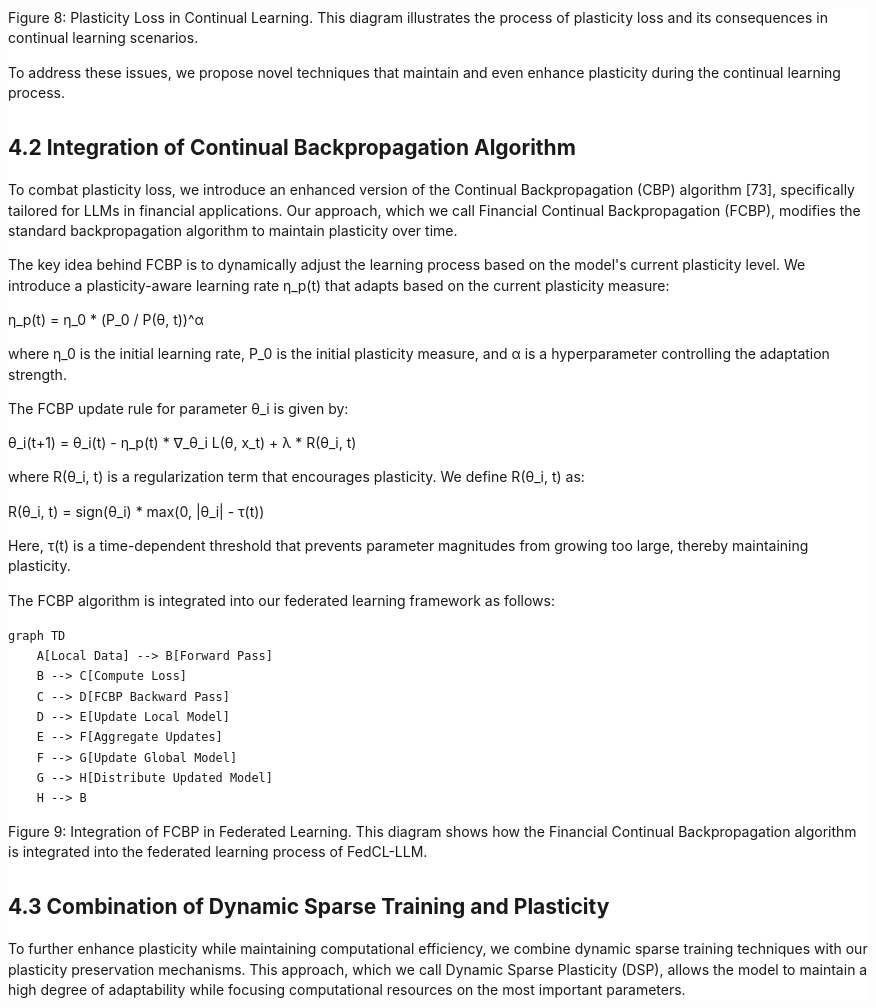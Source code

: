 Figure 8: Plasticity Loss in Continual Learning. This diagram illustrates the process of plasticity loss and its consequences in continual learning scenarios.

To address these issues, we propose novel techniques that maintain and even enhance plasticity during the continual learning process.

## 4.2 Integration of Continual Backpropagation Algorithm

To combat plasticity loss, we introduce an enhanced version of the Continual Backpropagation (CBP) algorithm [73], specifically tailored for LLMs in financial applications. Our approach, which we call Financial Continual Backpropagation (FCBP), modifies the standard backpropagation algorithm to maintain plasticity over time.

The key idea behind FCBP is to dynamically adjust the learning process based on the model's current plasticity level. We introduce a plasticity-aware learning rate η_p(t) that adapts based on the current plasticity measure:

η_p(t) = η_0 * (P_0 / P(θ, t))^α

where η_0 is the initial learning rate, P_0 is the initial plasticity measure, and α is a hyperparameter controlling the adaptation strength.

The FCBP update rule for parameter θ_i is given by:

θ_i(t+1) = θ_i(t) - η_p(t) * ∇_θ_i L(θ, x_t) + λ * R(θ_i, t)

where R(θ_i, t) is a regularization term that encourages plasticity. We define R(θ_i, t) as:

R(θ_i, t) = sign(θ_i) * max(0, |θ_i| - τ(t))

Here, τ(t) is a time-dependent threshold that prevents parameter magnitudes from growing too large, thereby maintaining plasticity.

The FCBP algorithm is integrated into our federated learning framework as follows:

```mermaid
graph TD
    A[Local Data] --> B[Forward Pass]
    B --> C[Compute Loss]
    C --> D[FCBP Backward Pass]
    D --> E[Update Local Model]
    E --> F[Aggregate Updates]
    F --> G[Update Global Model]
    G --> H[Distribute Updated Model]
    H --> B
```

Figure 9: Integration of FCBP in Federated Learning. This diagram shows how the Financial Continual Backpropagation algorithm is integrated into the federated learning process of FedCL-LLM.

## 4.3 Combination of Dynamic Sparse Training and Plasticity

To further enhance plasticity while maintaining computational efficiency, we combine dynamic sparse training techniques with our plasticity preservation mechanisms. This approach, which we call Dynamic Sparse Plasticity (DSP), allows the model to maintain a high degree of adaptability while focusing computational resources on the most important parameters.
